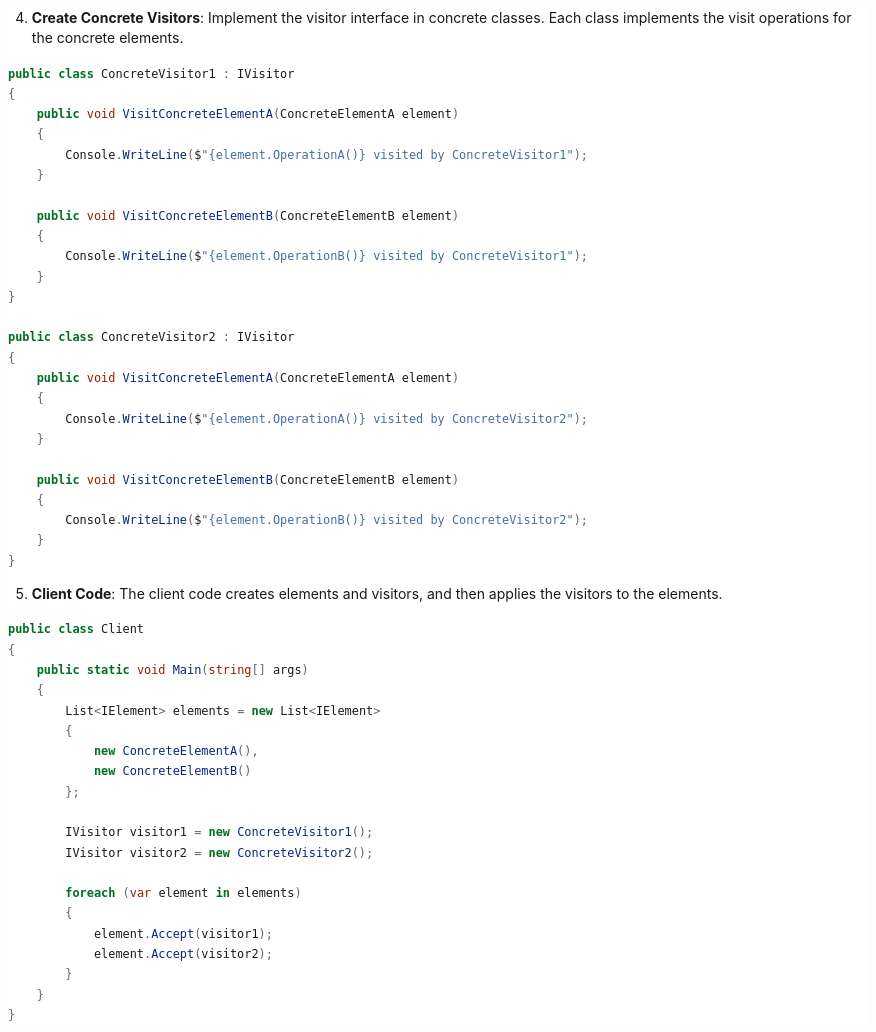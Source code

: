 4. **Create Concrete Visitors**: Implement the visitor interface in concrete classes. Each class implements the visit operations for the concrete elements.

```csharp
public class ConcreteVisitor1 : IVisitor
{
    public void VisitConcreteElementA(ConcreteElementA element)
    {
        Console.WriteLine($"{element.OperationA()} visited by ConcreteVisitor1");
    }

    public void VisitConcreteElementB(ConcreteElementB element)
    {
        Console.WriteLine($"{element.OperationB()} visited by ConcreteVisitor1");
    }
}

public class ConcreteVisitor2 : IVisitor
{
    public void VisitConcreteElementA(ConcreteElementA element)
    {
        Console.WriteLine($"{element.OperationA()} visited by ConcreteVisitor2");
    }

    public void VisitConcreteElementB(ConcreteElementB element)
    {
        Console.WriteLine($"{element.OperationB()} visited by ConcreteVisitor2");
    }
}
```

5. **Client Code**: The client code creates elements and visitors, and then applies the visitors to the elements.

```csharp
public class Client
{
    public static void Main(string[] args)
    {
        List<IElement> elements = new List<IElement>
        {
            new ConcreteElementA(),
            new ConcreteElementB()
        };

        IVisitor visitor1 = new ConcreteVisitor1();
        IVisitor visitor2 = new ConcreteVisitor2();

        foreach (var element in elements)
        {
            element.Accept(visitor1);
            element.Accept(visitor2);
        }
    }
}
```
